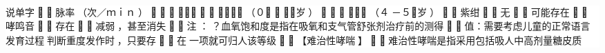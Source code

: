 说单字


脉率
（次／ｍｉｎ
）


＜
１００


＞２００
（０
￣
３岁
）


＞
１８０
（４
－５岁
）


紫绀


无


可能存在


哮鸣音


存在


减弱
，甚至消失


注
：
？血氧饱和度是指在吸氧和支气管舒张剂治疗前的测得


值：需要考虑儿童的正常语言发育过程
判断重度发作时
，只要存


在
一项就可归人该等级


【难治性哮喘
】


难治性哮喘是指采用包括吸人中高剂量糖皮质